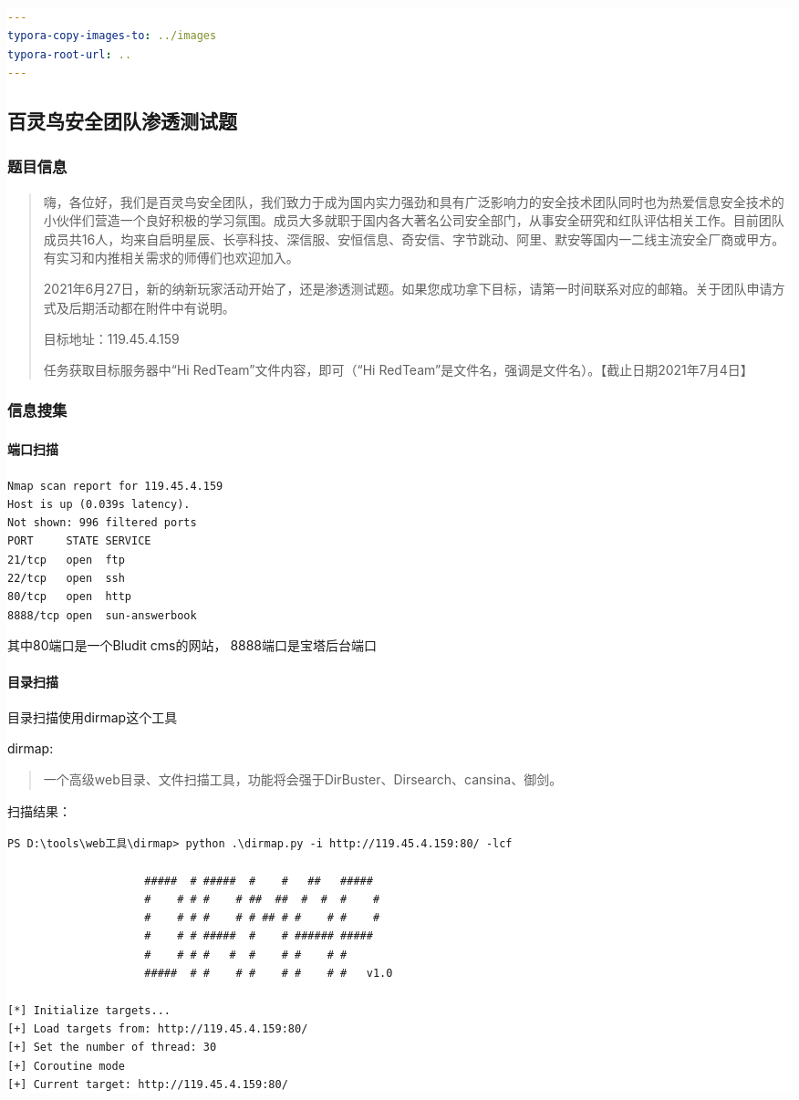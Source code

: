 ```yaml
---
typora-copy-images-to: ../images
typora-root-url: ..
---
```




## 百灵鸟安全团队渗透测试题



### 题目信息

> 嗨，各位好，我们是百灵鸟安全团队，我们致力于成为国内实力强劲和具有广泛影响力的安全技术团队同时也为热爱信息安全技术的小伙伴们营造一个良好积极的学习氛围。成员大多就职于国内各大著名公司安全部门，从事安全研究和红队评估相关工作。目前团队成员共16人，均来自启明星辰、长亭科技、深信服、安恒信息、奇安信、字节跳动、阿里、默安等国内一二线主流安全厂商或甲方。有实习和内推相关需求的师傅们也欢迎加入。
>
> 2021年6月27日，新的纳新玩家活动开始了，还是渗透测试题。如果您成功拿下目标，请第一时间联系对应的邮箱。关于团队申请方式及后期活动都在附件中有说明。
>
> 目标地址：119.45.4.159
>
> 任务获取目标服务器中“Hi RedTeam”文件内容，即可（“Hi RedTeam”是文件名，强调是文件名）。【截止日期2021年7月4日】



### 信息搜集

#### 端口扫描

```
Nmap scan report for 119.45.4.159
Host is up (0.039s latency).
Not shown: 996 filtered ports
PORT     STATE SERVICE
21/tcp   open  ftp
22/tcp   open  ssh
80/tcp   open  http
8888/tcp open  sun-answerbook
```

其中80端口是一个Bludit cms的网站， 8888端口是宝塔后台端口



#### 目录扫描

目录扫描使用dirmap这个工具

dirmap:

> 一个高级web目录、文件扫描工具，功能将会强于DirBuster、Dirsearch、cansina、御剑。

扫描结果：

```
PS D:\tools\web工具\dirmap> python .\dirmap.py -i http://119.45.4.159:80/ -lcf

                     #####  # #####  #    #   ##   #####
                     #    # # #    # ##  ##  #  #  #    #
                     #    # # #    # # ## # #    # #    #
                     #    # # #####  #    # ###### #####
                     #    # # #   #  #    # #    # #
                     #####  # #    # #    # #    # #   v1.0

[*] Initialize targets...
[+] Load targets from: http://119.45.4.159:80/
[+] Set the number of thread: 30
[+] Coroutine mode
[+] Current target: http://119.45.4.159:80/
```